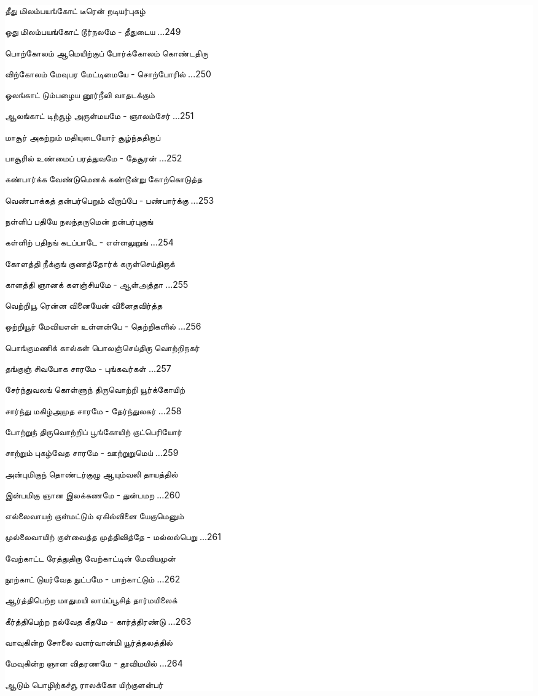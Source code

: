 தீது மிலம்பயங்கோட் டீரென் றடியர்புகழ்  

ஓது மிலம்பயங்கோட் டூர்நலமே - தீதுடைய ...249  

பொற்கோலம் ஆமெயிற்குப் போர்க்கோலம் கொண்டதிரு  

விற்கோலம் மேவுபர மேட்டிமையே - சொற்போரில் ...250  

ஓலங்காட் டும்பழைய னூர்நீலி வாதடக்கும்  

ஆலங்காட் டிற்சூழ் அருள்மயமே - ஞாலம்சேர் ...251  

மாசூர் அகற்றும் மதியுடையோர் சூழ்ந்ததிருப்  

பாசூரில் உண்மைப் பரத்துவமே - தேசூரன் ...252  

கண்பார்க்க வேண்டுமெனக் கண்டூன்று கோற்கொடுத்த  

வெண்பாக்கத் தன்பர்பெறும் வீறாப்பே - பண்பார்க்கு ...253  

நள்ளிப் பதியே நலந்தருமென் றன்பர்புகுங்  

கள்ளிற் பதிநங் கடப்பாடே - எள்ளலுறுங் ...254  

கோளத்தி நீக்குங் குணத்தோர்க் கருள்செய்திருக்  

காளத்தி ஞானக் களஞ்சியமே - ஆள்அத்தா ...255  

வெற்றியூ ரென்ன வினையேன் வினைதவிர்த்த  

ஒற்றியூர் மேவியஎன் உள்ளன்பே - தெற்றிகளில் ...256  

பொங்குமணிக் கால்கள் பொலஞ்செய்திரு வொற்றிநகர்  

தங்குஞ் சிவபோக சாரமே - புங்கவர்கள் ...257  

சேர்ந்துவலங் கொள்ளுந் திருவொற்றி யூர்க்கோயிற்  

சார்ந்து மகிழ்அமுத சாரமே - தேர்ந்துலகர் ...258  

போற்றுந் திருவொற்றிப் பூங்கோயிற் குட்பெரியோர்  

சாற்றும் புகழ்வேத சாரமே - ஊற்றுறுமெய் ...259  

அன்புமிகுந் தொண்டர்குழு ஆயும்வலி தாயத்தில்  

இன்பமிகு ஞான இலக்கணமே - துன்பமற ...260  

எல்லைவாயற் குள்மட்டும் ஏகில்வினை யேகுமெனும்  

முல்லைவாயிற் குள்வைத்த முத்திவித்தே - மல்லல்பெறு ...261  

வேற்காட்ட ரேத்துதிரு வேற்காட்டின் மேவியமுன்  

நூற்காட் டுயர்வேத நுட்பமே - பாற்காட்டும் ...262  

ஆர்த்திபெற்ற மாதுமயி லாய்ப்பூசித் தார்மயிலைக்  

கீர்த்திபெற்ற நல்வேத கீதமே - கார்த்திரண்டு ...263  

வாவுகின்ற சோலை வளர்வான்மி யூர்த்தலத்தில்  

மேவுகின்ற ஞான விதரணமே - தூவிமயில் ...264  

ஆடும் பொழிற்கச்சூ ராலக்கோ யிற்குளன்பர்  
